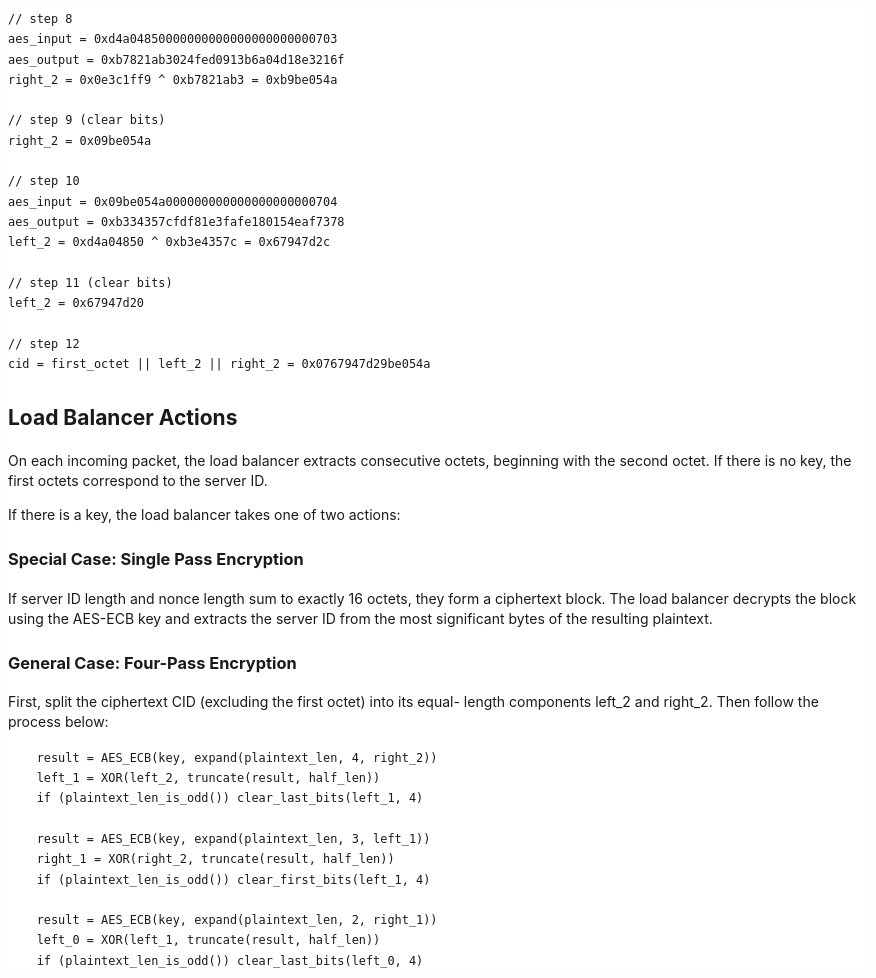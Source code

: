 ~~~pseudocode
// step 8
aes_input = 0xd4a04850000000000000000000000703
aes_output = 0xb7821ab3024fed0913b6a04d18e3216f
right_2 = 0x0e3c1ff9 ^ 0xb7821ab3 = 0xb9be054a

// step 9 (clear bits)
right_2 = 0x09be054a

// step 10
aes_input = 0x09be054a000000000000000000000704
aes_output = 0xb334357cfdf81e3fafe180154eaf7378
left_2 = 0xd4a04850 ^ 0xb3e4357c = 0x67947d2c

// step 11 (clear bits)
left_2 = 0x67947d20

// step 12
cid = first_octet || left_2 || right_2 = 0x0767947d29be054a
~~~

## Load Balancer Actions

On each incoming packet, the load balancer extracts consecutive octets,
beginning with the second octet. If there is no key, the first octets
correspond to the server ID.

If there is a key, the load balancer takes one of two actions:

### Special Case: Single Pass Encryption

If server ID length and nonce length sum to exactly 16 octets, they form a
ciphertext block. The load balancer decrypts the block using the AES-ECB key
and extracts the server ID from the most significant bytes of the resulting
plaintext.

### General Case: Four-Pass Encryption

First, split the ciphertext CID (excluding the first octet) into its equal-
length components left_2 and right_2. Then follow the process below:

~~~pseudocode
    result = AES_ECB(key, expand(plaintext_len, 4, right_2))
    left_1 = XOR(left_2, truncate(result, half_len))
    if (plaintext_len_is_odd()) clear_last_bits(left_1, 4)

    result = AES_ECB(key, expand(plaintext_len, 3, left_1))
    right_1 = XOR(right_2, truncate(result, half_len))
    if (plaintext_len_is_odd()) clear_first_bits(left_1, 4)

    result = AES_ECB(key, expand(plaintext_len, 2, right_1))
    left_0 = XOR(left_1, truncate(result, half_len))
    if (plaintext_len_is_odd()) clear_last_bits(left_0, 4)
~~~
